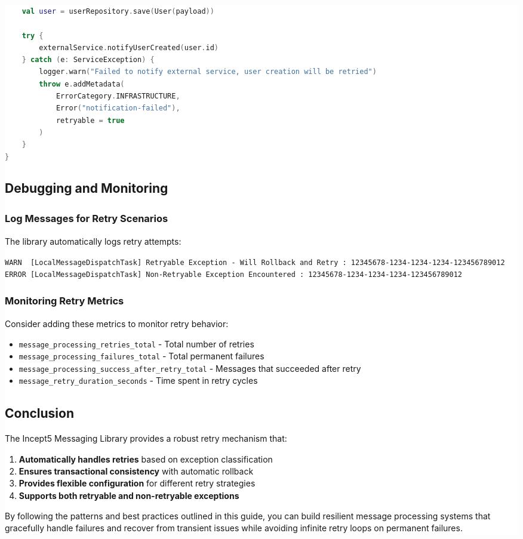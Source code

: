 ```kotlin
    val user = userRepository.save(User(payload))
    
    try {
        externalService.notifyUserCreated(user.id)
    } catch (e: ServiceException) {
        logger.warn("Failed to notify external service, user creation will be retried")
        throw e.addMetadata(
            ErrorCategory.INFRASTRUCTURE,
            Error("notification-failed"),
            retryable = true
        )
    }
}
```

## Debugging and Monitoring

### Log Messages for Retry Scenarios

The library automatically logs retry attempts:

```
WARN  [LocalMessageDispatchTask] Retryable Exception - Will Rollback and Retry : 12345678-1234-1234-1234-123456789012
ERROR [LocalMessageDispatchTask] Non-Retryable Exception Encountered : 12345678-1234-1234-1234-123456789012
```

### Monitoring Retry Metrics

Consider adding these metrics to monitor retry behavior:

- `message_processing_retries_total` - Total number of retries
- `message_processing_failures_total` - Total permanent failures
- `message_processing_success_after_retry_total` - Messages that succeeded after retry
- `message_retry_duration_seconds` - Time spent in retry cycles

## Conclusion

The Incept5 Messaging Library provides a robust retry mechanism that:

1. **Automatically handles retries** based on exception classification
2. **Ensures transactional consistency** with automatic rollback
3. **Provides flexible configuration** for different retry strategies
4. **Supports both retryable and non-retryable exceptions**

By following the patterns and best practices outlined in this guide, you can build resilient message processing systems that gracefully handle failures and recover from transient issues while avoiding infinite retry loops on permanent failures.
